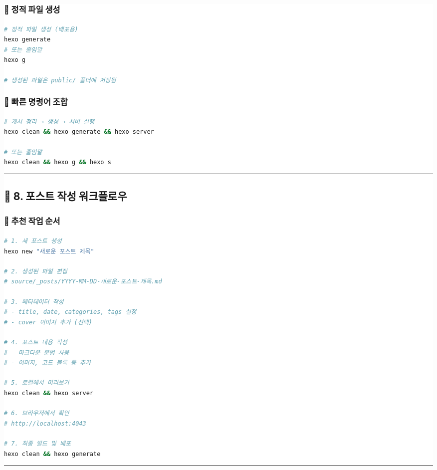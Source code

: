 ### **🚀 정적 파일 생성**
```bash
# 정적 파일 생성 (배포용)
hexo generate
# 또는 줄임말
hexo g

# 생성된 파일은 public/ 폴더에 저장됨
```

### **🔄 빠른 명령어 조합**
```bash
# 캐시 정리 → 생성 → 서버 실행
hexo clean && hexo generate && hexo server

# 또는 줄임말
hexo clean && hexo g && hexo s
```

---

## **📝 8. 포스트 작성 워크플로우**

### **🔄 추천 작업 순서**

```bash
# 1. 새 포스트 생성
hexo new "새로운 포스트 제목"

# 2. 생성된 파일 편집
# source/_posts/YYYY-MM-DD-새로운-포스트-제목.md

# 3. 메타데이터 작성
# - title, date, categories, tags 설정
# - cover 이미지 추가 (선택)

# 4. 포스트 내용 작성
# - 마크다운 문법 사용
# - 이미지, 코드 블록 등 추가

# 5. 로컬에서 미리보기
hexo clean && hexo server

# 6. 브라우저에서 확인
# http://localhost:4043

# 7. 최종 빌드 및 배포
hexo clean && hexo generate
```

---

